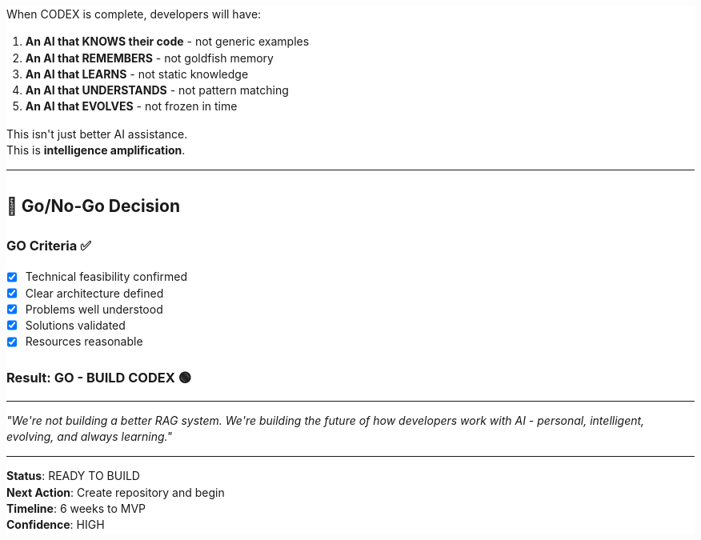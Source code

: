 When CODEX is complete, developers will have:

1. **An AI that KNOWS their code** - not generic examples
2. **An AI that REMEMBERS** - not goldfish memory
3. **An AI that LEARNS** - not static knowledge
4. **An AI that UNDERSTANDS** - not pattern matching
5. **An AI that EVOLVES** - not frozen in time

This isn't just better AI assistance.  
This is **intelligence amplification**.

---

## 🚦 Go/No-Go Decision

### GO Criteria ✅
- [x] Technical feasibility confirmed
- [x] Clear architecture defined
- [x] Problems well understood
- [x] Solutions validated
- [x] Resources reasonable

### Result: **GO - BUILD CODEX** 🟢

---

*"We're not building a better RAG system. We're building the future of how developers work with AI - personal, intelligent, evolving, and always learning."*

---

**Status**: READY TO BUILD  
**Next Action**: Create repository and begin  
**Timeline**: 6 weeks to MVP  
**Confidence**: HIGH